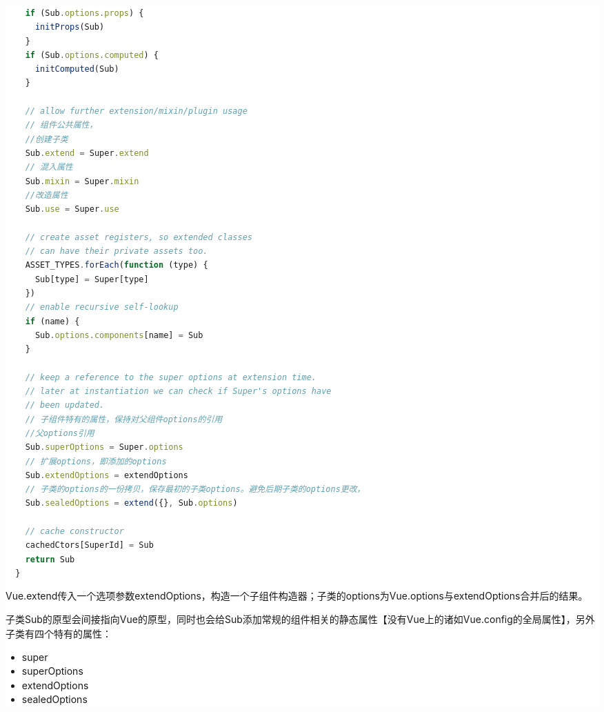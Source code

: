 ```js
    if (Sub.options.props) {
      initProps(Sub)
    }
    if (Sub.options.computed) {
      initComputed(Sub)
    }

    // allow further extension/mixin/plugin usage
    // 组件公共属性，
    //创建子类
    Sub.extend = Super.extend
    // 混入属性
    Sub.mixin = Super.mixin
    //改造属性
    Sub.use = Super.use

    // create asset registers, so extended classes
    // can have their private assets too.
    ASSET_TYPES.forEach(function (type) {
      Sub[type] = Super[type]
    })
    // enable recursive self-lookup
    if (name) {
      Sub.options.components[name] = Sub
    }

    // keep a reference to the super options at extension time.
    // later at instantiation we can check if Super's options have
    // been updated.
    // 子组件特有的属性，保持对父组件options的引用
    //父options引用
    Sub.superOptions = Super.options
    // 扩展options，即添加的options
    Sub.extendOptions = extendOptions
    // 子类的options的一份拷贝，保存最初的子类options。避免后期子类的options更改，
    Sub.sealedOptions = extend({}, Sub.options)

    // cache constructor
    cachedCtors[SuperId] = Sub
    return Sub
  }
```

Vue.extend传入一个选项参数extendOptions，构造一个子组件构造器；子类的options为Vue.options与extendOptions合并后的结果。

子类Sub的原型会间接指向Vue的原型，同时也会给Sub添加常规的组件相关的静态属性【没有Vue上的诸如Vue.config的全局属性】，另外子类有四个特有的属性：

+ super
+ superOptions
+ extendOptions
+ sealedOptions
